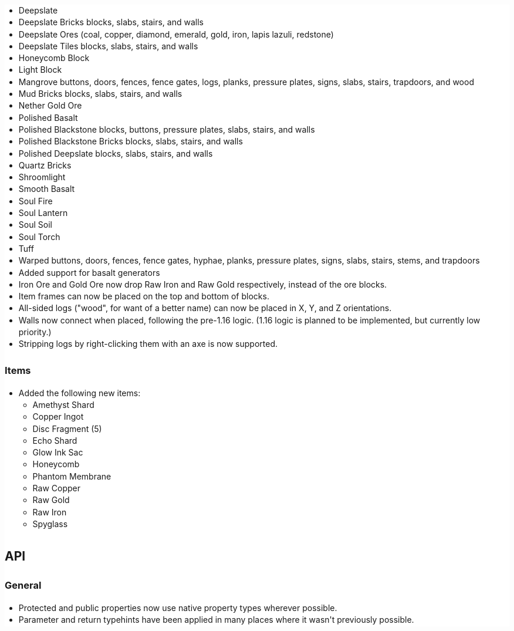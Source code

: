   - Deepslate
  - Deepslate Bricks blocks, slabs, stairs, and walls
  - Deepslate Ores (coal, copper, diamond, emerald, gold, iron, lapis lazuli, redstone)
  - Deepslate Tiles blocks, slabs, stairs, and walls
  - Honeycomb Block
  - Light Block
  - Mangrove buttons, doors, fences, fence gates, logs, planks, pressure plates, signs, slabs, stairs, trapdoors, and wood
  - Mud Bricks blocks, slabs, stairs, and walls
  - Nether Gold Ore
  - Polished Basalt
  - Polished Blackstone blocks, buttons, pressure plates, slabs, stairs, and walls
  - Polished Blackstone Bricks blocks, slabs, stairs, and walls
  - Polished Deepslate blocks, slabs, stairs, and walls
  - Quartz Bricks
  - Shroomlight
  - Smooth Basalt
  - Soul Fire
  - Soul Lantern
  - Soul Soil
  - Soul Torch
  - Tuff
  - Warped buttons, doors, fences, fence gates, hyphae, planks, pressure plates, signs, slabs, stairs, stems, and trapdoors
- Added support for basalt generators
- Iron Ore and Gold Ore now drop Raw Iron and Raw Gold respectively, instead of the ore blocks.
- Item frames can now be placed on the top and bottom of blocks.
- All-sided logs ("wood", for want of a better name) can now be placed in X, Y, and Z orientations.
- Walls now connect when placed, following the pre-1.16 logic. (1.16 logic is planned to be implemented, but currently low priority.)
- Stripping logs by right-clicking them with an axe is now supported.

### Items
- Added the following new items:
  - Amethyst Shard
  - Copper Ingot
  - Disc Fragment (5)
  - Echo Shard
  - Glow Ink Sac
  - Honeycomb
  - Phantom Membrane
  - Raw Copper
  - Raw Gold
  - Raw Iron
  - Spyglass

## API
### General
- Protected and public properties now use native property types wherever possible.
- Parameter and return typehints have been applied in many places where it wasn't previously possible.
